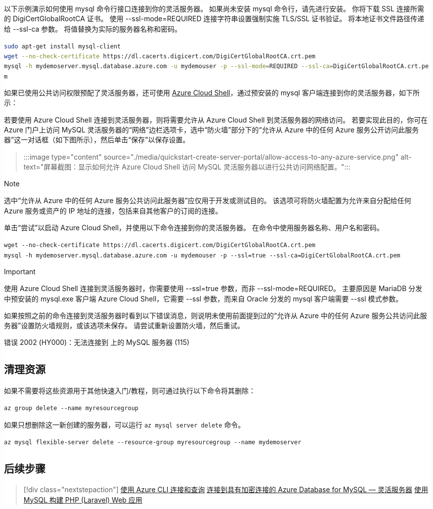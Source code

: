 以下示例演示如何使用 mysql 命令行接口连接到你的灵活服务器。 如果尚未安装 mysql 命令行，请先进行安装。 你将下载 SSL 连接所需的 DigiCertGlobalRootCA 证书。 使用 --ssl-mode=REQUIRED 连接字符串设置强制实施 TLS/SSL 证书验证。 将本地证书文件路径传递给 --ssl-ca 参数。 将值替换为实际的服务器名称和密码。

```bash
sudo apt-get install mysql-client
wget --no-check-certificate https://dl.cacerts.digicert.com/DigiCertGlobalRootCA.crt.pem
mysql -h mydemoserver.mysql.database.azure.com -u mydemouser -p --ssl-mode=REQUIRED --ssl-ca=DigiCertGlobalRootCA.crt.pem
```

如果已使用公共访问权限预配了灵活服务器，还可使用 [Azure Cloud Shell](https://shell.azure.com/bash)，通过预安装的 mysql 客户端连接到你的灵活服务器，如下所示：

若要使用 Azure Cloud Shell 连接到灵活服务器，则将需要允许从 Azure Cloud Shell 到灵活服务器的网络访问。 若要实现此目的，你可在 Azure 门户上访问 MySQL 灵活服务器的“网络”边栏选项卡，选中“防火墙”部分下的“允许从 Azure 中的任何 Azure 服务公开访问此服务器”这一对话框（如下图所示），然后单击“保存”以保存设置。

 > :::image type="content" source="./media/quickstart-create-server-portal/allow-access-to-any-azure-service.png" alt-text="屏幕截图：显示如何允许 Azure Cloud Shell 访问 MySQL 灵活服务器以进行公共访问网络配置。":::
 
 
> [!NOTE]
> 选中“允许从 Azure 中的任何 Azure 服务公共访问此服务器”应仅用于开发或测试目的。 该选项可将防火墙配置为允许来自分配给任何 Azure 服务或资产的 IP 地址的连接，包括来自其他客户的订阅的连接。

单击“尝试”以启动 Azure Cloud Shell，并使用以下命令连接到你的灵活服务器。 在命令中使用服务器名称、用户名和密码。 

```azurecli-interactive
wget --no-check-certificate https://dl.cacerts.digicert.com/DigiCertGlobalRootCA.crt.pem
mysql -h mydemoserver.mysql.database.azure.com -u mydemouser -p --ssl=true --ssl-ca=DigiCertGlobalRootCA.crt.pem
```
> [!IMPORTANT]
>使用 Azure Cloud Shell 连接到灵活服务器时，你需要使用 --ssl=true 参数，而非 --ssl-mode=REQUIRED。
> 主要原因是 MariaDB 分发中预安装的 mysql.exe 客户端 Azure Cloud Shell，它需要 --ssl  参数，而来自 Oracle 分发的 mysql 客户端需要 --ssl 模式参数。

如果按照之前的命令连接到灵活服务器时看到以下错误消息，则说明未使用前面提到过的“允许从 Azure 中的任何 Azure 服务公共访问此服务器”设置防火墙规则，或该选项未保存。 请尝试重新设置防火墙，然后重试。

错误 2002 (HY000)：无法连接到 <servername> 上的 MySQL 服务器 (115)

## <a name="clean-up-resources"></a>清理资源

如果不需要将这些资源用于其他快速入门/教程，则可通过执行以下命令将其删除：

```azurecli-interactive
az group delete --name myresourcegroup
```

如果只想删除这一新创建的服务器，可以运行 `az mysql server delete` 命令。

```azurecli-interactive
az mysql flexible-server delete --resource-group myresourcegroup --name mydemoserver
```

## <a name="next-steps"></a>后续步骤

>[!div class="nextstepaction"]
> [使用 Azure CLI 连接和查询](connect-azure-cli.md)
> [连接到具有加密连接的 Azure Database for MySQL — 灵活服务器](how-to-connect-tls-ssl.md)
> [使用 MySQL 构建 PHP (Laravel) Web 应用](tutorial-php-database-app.md)

